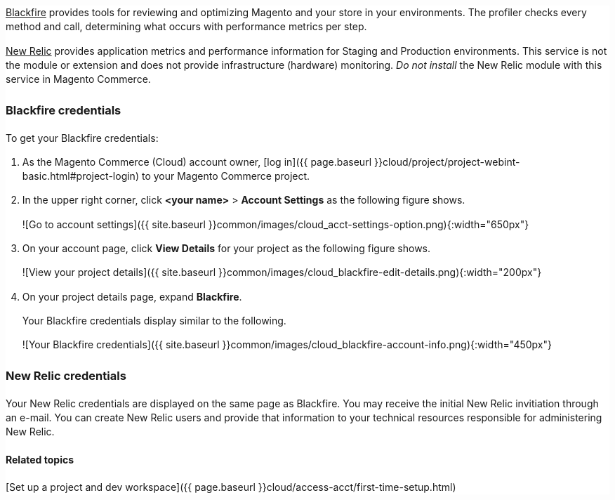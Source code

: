 [Blackfire](https://blackfire.io/magento) provides tools for reviewing and optimizing Magento and your store in your environments. The profiler checks every method and call, determining what occurs with performance metrics per step.

[New Relic](https://newrelic.com) provides application metrics and performance information for Staging and Production environments.  This service is not the module or extension and does not provide infrastructure (hardware) monitoring. _Do not install_ the New Relic module with this service in Magento Commerce.

### Blackfire credentials
To get your Blackfire credentials:

1.	As the Magento Commerce (Cloud) account owner, [log in]({{ page.baseurl }}cloud/project/project-webint-basic.html#project-login) to your Magento Commerce project.
2.	In the upper right corner, click **&lt;your name>** > **Account Settings** as the following figure shows.

	![Go to account settings]({{ site.baseurl }}common/images/cloud_acct-settings-option.png){:width="650px"}
3.	On your account page, click **View Details** for your project as the following figure shows.

	![View your project details]({{ site.baseurl }}common/images/cloud_blackfire-edit-details.png){:width="200px"}
4.	On your project details page, expand **Blackfire**.

	Your Blackfire credentials display similar to the following.

	![Your Blackfire credentials]({{ site.baseurl }}common/images/cloud_blackfire-account-info.png){:width="450px"}

### New Relic credentials
Your New Relic credentials are displayed on the same page as Blackfire. You may receive the initial New Relic invitiation through an e-mail. You can create New Relic users and provide that information to your technical resources responsible for administering New Relic.

#### Related topics
[Set up a project and dev workspace]({{ page.baseurl }}cloud/access-acct/first-time-setup.html)

